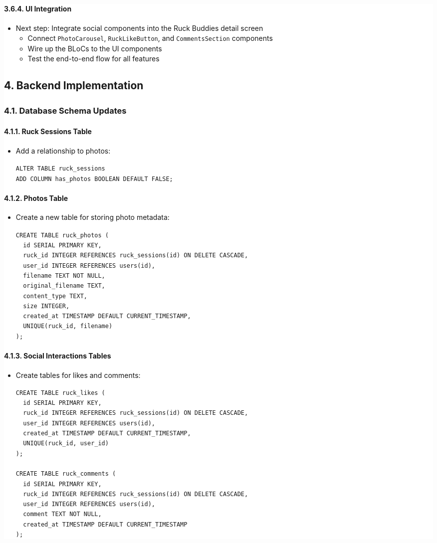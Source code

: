 #### 3.6.4. UI Integration
- Next step: Integrate social components into the Ruck Buddies detail screen
  - Connect `PhotoCarousel`, `RuckLikeButton`, and `CommentsSection` components
  - Wire up the BLoCs to the UI components
  - Test the end-to-end flow for all features

## 4. Backend Implementation

### 4.1. Database Schema Updates

#### 4.1.1. Ruck Sessions Table
- Add a relationship to photos:
  ```
  ALTER TABLE ruck_sessions
  ADD COLUMN has_photos BOOLEAN DEFAULT FALSE;
  ```

#### 4.1.2. Photos Table
- Create a new table for storing photo metadata:
  ```
  CREATE TABLE ruck_photos (
    id SERIAL PRIMARY KEY,
    ruck_id INTEGER REFERENCES ruck_sessions(id) ON DELETE CASCADE,
    user_id INTEGER REFERENCES users(id),
    filename TEXT NOT NULL,
    original_filename TEXT,
    content_type TEXT,
    size INTEGER,
    created_at TIMESTAMP DEFAULT CURRENT_TIMESTAMP,
    UNIQUE(ruck_id, filename)
  );
  ```

#### 4.1.3. Social Interactions Tables
- Create tables for likes and comments:
  ```
  CREATE TABLE ruck_likes (
    id SERIAL PRIMARY KEY,
    ruck_id INTEGER REFERENCES ruck_sessions(id) ON DELETE CASCADE,
    user_id INTEGER REFERENCES users(id),
    created_at TIMESTAMP DEFAULT CURRENT_TIMESTAMP,
    UNIQUE(ruck_id, user_id)
  );

  CREATE TABLE ruck_comments (
    id SERIAL PRIMARY KEY,
    ruck_id INTEGER REFERENCES ruck_sessions(id) ON DELETE CASCADE,
    user_id INTEGER REFERENCES users(id),
    comment TEXT NOT NULL,
    created_at TIMESTAMP DEFAULT CURRENT_TIMESTAMP
  );
  ```
